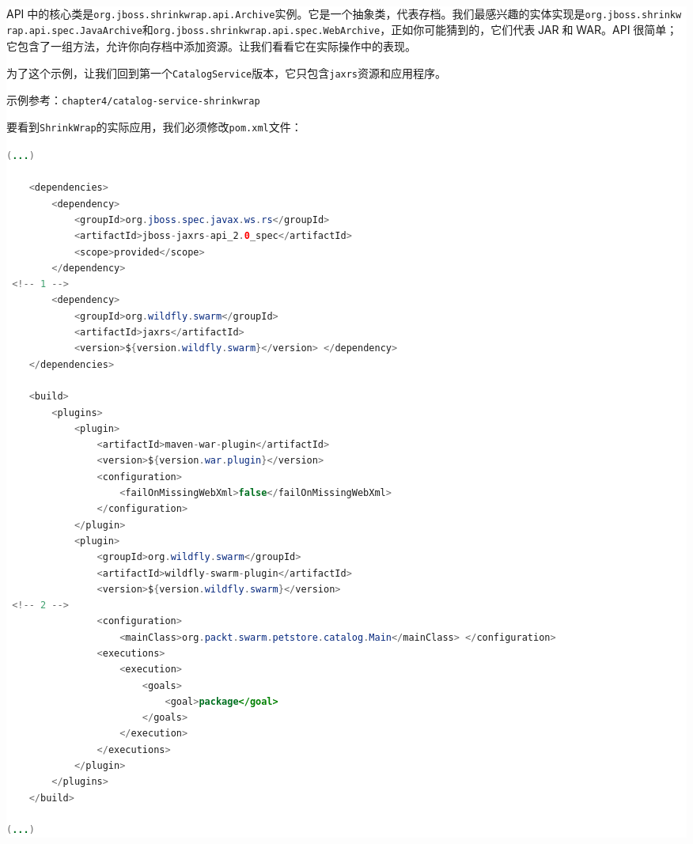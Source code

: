 API 中的核心类是`org.jboss.shrinkwrap.api.Archive`实例。它是一个抽象类，代表存档。我们最感兴趣的实体实现是`org.jboss.shrinkwrap.api.spec.JavaArchive`和`org.jboss.shrinkwrap.api.spec.WebArchive`，正如你可能猜到的，它们代表 JAR 和 WAR。API 很简单；它包含了一组方法，允许你向存档中添加资源。让我们看看它在实际操作中的表现。

为了这个示例，让我们回到第一个`CatalogService`版本，它只包含`jaxrs`资源和应用程序。

示例参考：`chapter4/catalog-service-shrinkwrap`

要看到`ShrinkWrap`的实际应用，我们必须修改`pom.xml`文件：

```java
(...)

    <dependencies>
        <dependency>
            <groupId>org.jboss.spec.javax.ws.rs</groupId>
            <artifactId>jboss-jaxrs-api_2.0_spec</artifactId>
            <scope>provided</scope>
        </dependency>
 <!-- 1 -->
        <dependency>
            <groupId>org.wildfly.swarm</groupId>
            <artifactId>jaxrs</artifactId>
            <version>${version.wildfly.swarm}</version> </dependency>
    </dependencies>

    <build>
        <plugins>
            <plugin>
                <artifactId>maven-war-plugin</artifactId>
                <version>${version.war.plugin}</version>
                <configuration>
                    <failOnMissingWebXml>false</failOnMissingWebXml>
                </configuration>
            </plugin>
            <plugin>
                <groupId>org.wildfly.swarm</groupId>
                <artifactId>wildfly-swarm-plugin</artifactId>
                <version>${version.wildfly.swarm}</version>
 <!-- 2 -->
                <configuration>
                    <mainClass>org.packt.swarm.petstore.catalog.Main</mainClass> </configuration>
                <executions>
                    <execution>
                        <goals>
                            <goal>package</goal>
                        </goals>
                    </execution>
                </executions>
            </plugin>
        </plugins>
    </build>

(...)
```
